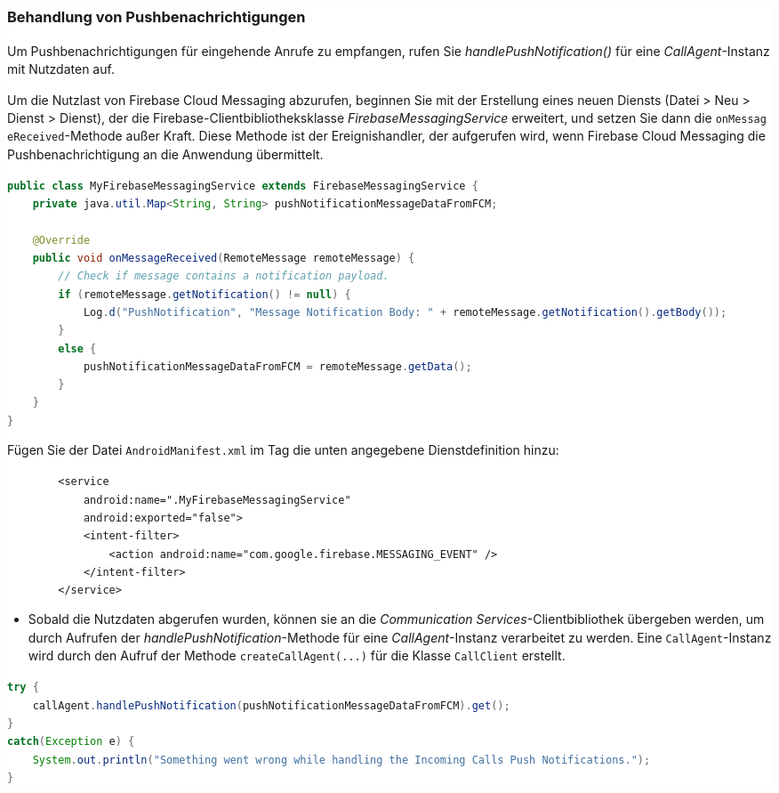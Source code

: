 ### <a name="push-notification-handling"></a>Behandlung von Pushbenachrichtigungen

Um Pushbenachrichtigungen für eingehende Anrufe zu empfangen, rufen Sie *handlePushNotification()* für eine *CallAgent*-Instanz mit Nutzdaten auf.

Um die Nutzlast von Firebase Cloud Messaging abzurufen, beginnen Sie mit der Erstellung eines neuen Diensts (Datei > Neu > Dienst > Dienst), der die Firebase-Clientbibliotheksklasse *FirebaseMessagingService* erweitert, und setzen Sie dann die `onMessageReceived`-Methode außer Kraft. Diese Methode ist der Ereignishandler, der aufgerufen wird, wenn Firebase Cloud Messaging die Pushbenachrichtigung an die Anwendung übermittelt.

```java
public class MyFirebaseMessagingService extends FirebaseMessagingService {
    private java.util.Map<String, String> pushNotificationMessageDataFromFCM;

    @Override
    public void onMessageReceived(RemoteMessage remoteMessage) {
        // Check if message contains a notification payload.
        if (remoteMessage.getNotification() != null) {
            Log.d("PushNotification", "Message Notification Body: " + remoteMessage.getNotification().getBody());
        }
        else {
            pushNotificationMessageDataFromFCM = remoteMessage.getData();
        }
    }
}
```
Fügen Sie der Datei `AndroidManifest.xml` im Tag <application> die unten angegebene Dienstdefinition hinzu:

```
        <service
            android:name=".MyFirebaseMessagingService"
            android:exported="false">
            <intent-filter>
                <action android:name="com.google.firebase.MESSAGING_EVENT" />
            </intent-filter>
        </service>
```

- Sobald die Nutzdaten abgerufen wurden, können sie an die *Communication Services*-Clientbibliothek übergeben werden, um durch Aufrufen der *handlePushNotification*-Methode für eine *CallAgent*-Instanz verarbeitet zu werden. Eine `CallAgent`-Instanz wird durch den Aufruf der Methode `createCallAgent(...)` für die Klasse `CallClient` erstellt.

```java
try {
    callAgent.handlePushNotification(pushNotificationMessageDataFromFCM).get();
}
catch(Exception e) {
    System.out.println("Something went wrong while handling the Incoming Calls Push Notifications.");
}
```
